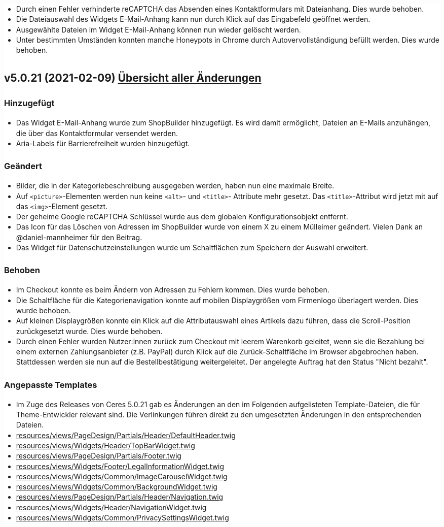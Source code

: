 - Durch einen Fehler verhinderte reCAPTCHA das Absenden eines Kontaktformulars mit Dateianhang. Dies wurde behoben.
- Die Dateiauswahl des Widgets E-Mail-Anhang kann nun durch Klick auf das Eingabefeld geöffnet werden.
- Ausgewählte Dateien im Widget E-Mail-Anhang können nun wieder gelöscht werden.
- Unter bestimmten Umständen konnten manche Honeypots in Chrome durch Autovervollständigung befüllt werden. Dies wurde behoben.

## v5.0.21 (2021-02-09) <a href="https://github.com/plentymarkets/plugin-ceres/compare/5.0.20...5.0.21" target="_blank" rel="noopener"><b>Übersicht aller Änderungen</b></a>

### Hinzugefügt

- Das Widget E-Mail-Anhang wurde zum ShopBuilder hinzugefügt. Es wird damit ermöglicht, Dateien an E-Mails anzuhängen, die über das Kontaktformular versendet werden.
- Aria-Labels für Barrierefreiheit wurden hinzugefügt.

### Geändert

- Bilder, die in der Kategoriebeschreibung ausgegeben werden, haben nun eine maximale Breite.
- Auf `<picture>`-Elementen werden nun keine `<alt>`- und `<title>`- Attribute mehr gesetzt. Das `<title>`-Attribut wird jetzt mit auf das `<img>`-Element gesetzt.
- Der geheime Google reCAPTCHA Schlüssel wurde aus dem globalen Konfigurationsobjekt entfernt.
- Das Icon für das Löschen von Adressen im ShopBuilder wurde von einem X zu einem Mülleimer geändert. Vielen Dank an @daniel-mannheimer für den Beitrag.
- Das Widget für Datenschutzeinstellungen wurde um Schaltflächen zum Speichern der Auswahl erweitert.

### Behoben

- Im Checkout konnte es beim Ändern von Adressen zu Fehlern kommen. Dies wurde behoben.
- Die Schaltfläche für die Kategorienavigation konnte auf mobilen Displaygrößen vom Firmenlogo überlagert werden. Dies wurde behoben.
- Auf kleinen Displaygrößen konnte ein Klick auf die Attributauswahl eines Artikels dazu führen, dass die Scroll-Position zurückgesetzt wurde. Dies wurde behoben.
- Durch einen Fehler wurden Nutzer:innen zurück zum Checkout mit leerem Warenkorb geleitet, wenn sie die Bezahlung bei einem externen Zahlungsanbieter (z.B. PayPal) durch Klick auf die Zurück-Schaltfläche im Browser abgebrochen haben. Stattdessen werden sie nun auf die Bestellbestätigung weitergeleitet. Der angelegte Auftrag hat den Status "Nicht bezahlt".

### Angepasste Templates

- Im Zuge des Releases von Ceres 5.0.21 gab es Änderungen an den im Folgenden aufgelisteten Template-Dateien, die für Theme-Entwickler relevant sind. Die Verlinkungen führen direkt zu den umgesetzten Änderungen in den entsprechenden Dateien.
- [resources/views/PageDesign/Partials/Header/DefaultHeader.twig](https://github.com/plentymarkets/plugin-ceres/pull/2629/files#diff-19f0c0c56118a0d17212318a2cf8c6e113276dc4c61779c2317b2e7a0976db31)
- [resources/views/Widgets/Header/TopBarWidget.twig](https://github.com/plentymarkets/plugin-ceres/pull/2629/files#diff-2696f6a2e31a39130c691133b3d6fdf30b218a6bdbbd0717433c835d060c3f66)
- [resources/views/PageDesign/Partials/Footer.twig](https://github.com/plentymarkets/plugin-ceres/pull/2623/files#diff-8c1bbe12524104daee76bd9f9f8adbfa1e77c0c4bb3c44fc2cf9b762750b1f13)
- [resources/views/Widgets/Footer/LegalInformationWidget.twig](https://github.com/plentymarkets/plugin-ceres/pull/2623/files#diff-a517288701fc39e24858ace7b40583eb007661e59be3298d5c4ada425898dcfc)
- [resources/views/Widgets/Common/ImageCarouselWidget.twig](https://github.com/plentymarkets/plugin-ceres/pull/2622/files#diff-43b0576fe9cb61d0343a4aa220f562347c237717821f276ab632973e3970ec96)
- [resources/views/Widgets/Common/BackgroundWidget.twig](https://github.com/plentymarkets/plugin-ceres/pull/2621/files#diff-bd9967b42e5604fbd1cc0034b2ed9fbc4bb18113880fe371167076f046aee956)
- [resources/views/PageDesign/Partials/Header/Navigation.twig](https://github.com/plentymarkets/plugin-ceres/pull/2625/files#diff-88b04651d27953ff32bd22a1b7764d7a9b470277695ccefb7c9b2fa07ad4aab7)
- [resources/views/Widgets/Header/NavigationWidget.twig](https://github.com/plentymarkets/plugin-ceres/pull/2625/files#diff-d9d8d5418b1e74986dcb27dfa315d297f65a5f90efed0734e8ab495651cab594)
- [resources/views/Widgets/Common/PrivacySettingsWidget.twig](https://github.com/plentymarkets/plugin-ceres/pull/2646/files#diff-75c3277b48fbbac401ca5a942e7bea618e94fcfda96c19d2c5e83375e82f25d7)
